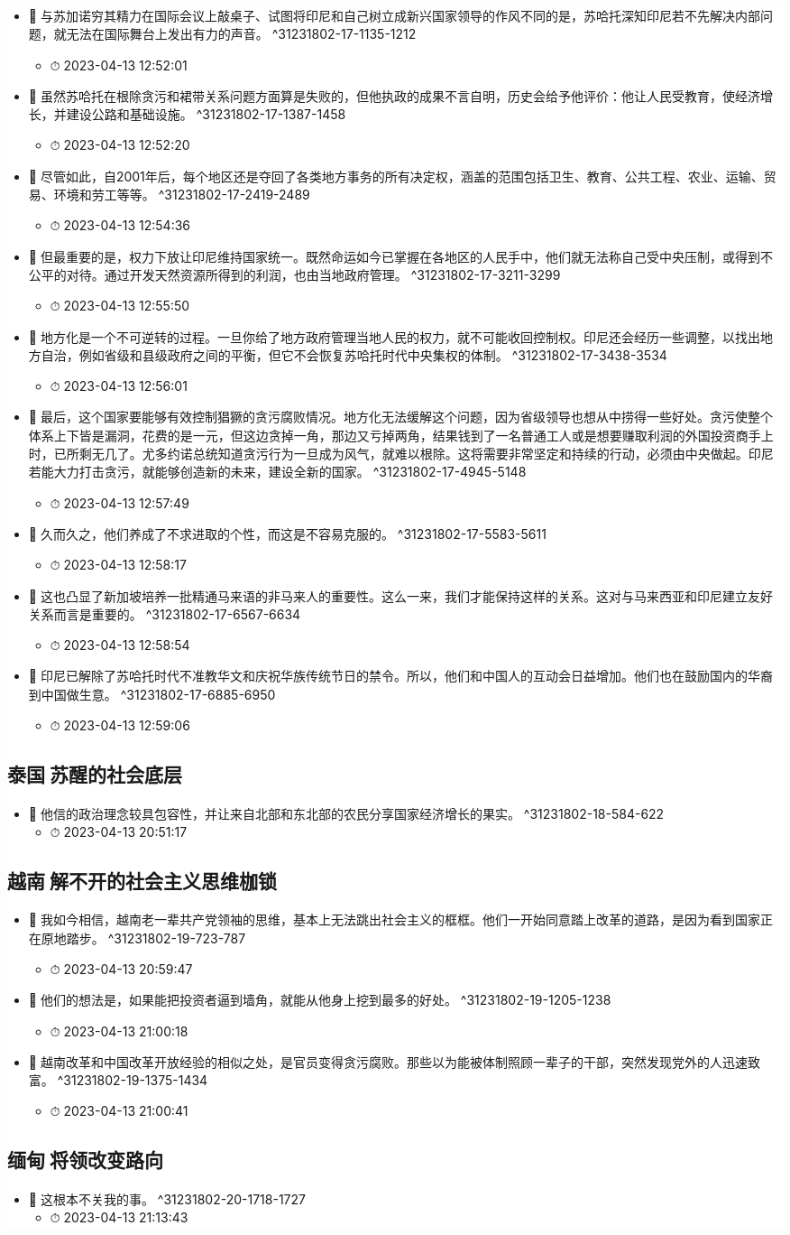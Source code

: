 
- 📌 与苏加诺穷其精力在国际会议上敲桌子、试图将印尼和自己树立成新兴国家领导的作风不同的是，苏哈托深知印尼若不先解决内部问题，就无法在国际舞台上发出有力的声音。 ^31231802-17-1135-1212
    - ⏱ 2023-04-13 12:52:01 

- 📌 虽然苏哈托在根除贪污和裙带关系问题方面算是失败的，但他执政的成果不言自明，历史会给予他评价：他让人民受教育，使经济增长，并建设公路和基础设施。 ^31231802-17-1387-1458
    - ⏱ 2023-04-13 12:52:20 
 

- 📌 尽管如此，自2001年后，每个地区还是夺回了各类地方事务的所有决定权，涵盖的范围包括卫生、教育、公共工程、农业、运输、贸易、环境和劳工等等。 ^31231802-17-2419-2489
    - ⏱ 2023-04-13 12:54:36 
 

- 📌 但最重要的是，权力下放让印尼维持国家统一。既然命运如今已掌握在各地区的人民手中，他们就无法称自己受中央压制，或得到不公平的对待。通过开发天然资源所得到的利润，也由当地政府管理。 ^31231802-17-3211-3299
    - ⏱ 2023-04-13 12:55:50 

- 📌 地方化是一个不可逆转的过程。一旦你给了地方政府管理当地人民的权力，就不可能收回控制权。印尼还会经历一些调整，以找出地方自治，例如省级和县级政府之间的平衡，但它不会恢复苏哈托时代中央集权的体制。 ^31231802-17-3438-3534
    - ⏱ 2023-04-13 12:56:01 
 

- 📌 最后，这个国家要能够有效控制猖獗的贪污腐败情况。地方化无法缓解这个问题，因为省级领导也想从中捞得一些好处。贪污使整个体系上下皆是漏洞，花费的是一元，但这边贪掉一角，那边又亏掉两角，结果钱到了一名普通工人或是想要赚取利润的外国投资商手上时，已所剩无几了。尤多约诺总统知道贪污行为一旦成为风气，就难以根除。这将需要非常坚定和持续的行动，必须由中央做起。印尼若能大力打击贪污，就能够创造新的未来，建设全新的国家。 ^31231802-17-4945-5148
    - ⏱ 2023-04-13 12:57:49 

- 📌 久而久之，他们养成了不求进取的个性，而这是不容易克服的。 ^31231802-17-5583-5611
    - ⏱ 2023-04-13 12:58:17 

- 📌 这也凸显了新加坡培养一批精通马来语的非马来人的重要性。这么一来，我们才能保持这样的关系。这对与马来西亚和印尼建立友好关系而言是重要的。 ^31231802-17-6567-6634
    - ⏱ 2023-04-13 12:58:54 

- 📌 印尼已解除了苏哈托时代不准教华文和庆祝华族传统节日的禁令。所以，他们和中国人的互动会日益增加。他们也在鼓励国内的华裔到中国做生意。 ^31231802-17-6885-6950
    - ⏱ 2023-04-13 12:59:06 
## 泰国 苏醒的社会底层


- 📌 他信的政治理念较具包容性，并让来自北部和东北部的农民分享国家经济增长的果实。 ^31231802-18-584-622
    - ⏱ 2023-04-13 20:51:17 
 
## 越南 解不开的社会主义思维枷锁


- 📌 我如今相信，越南老一辈共产党领袖的思维，基本上无法跳出社会主义的框框。他们一开始同意踏上改革的道路，是因为看到国家正在原地踏步。 ^31231802-19-723-787
    - ⏱ 2023-04-13 20:59:47 

- 📌 他们的想法是，如果能把投资者逼到墙角，就能从他身上挖到最多的好处。 ^31231802-19-1205-1238
    - ⏱ 2023-04-13 21:00:18 

- 📌 越南改革和中国改革开放经验的相似之处，是官员变得贪污腐败。那些以为能被体制照顾一辈子的干部，突然发现党外的人迅速致富。 ^31231802-19-1375-1434
    - ⏱ 2023-04-13 21:00:41 
## 缅甸 将领改变路向

 

- 📌 这根本不关我的事。 ^31231802-20-1718-1727
    - ⏱ 2023-04-13 21:13:43 

